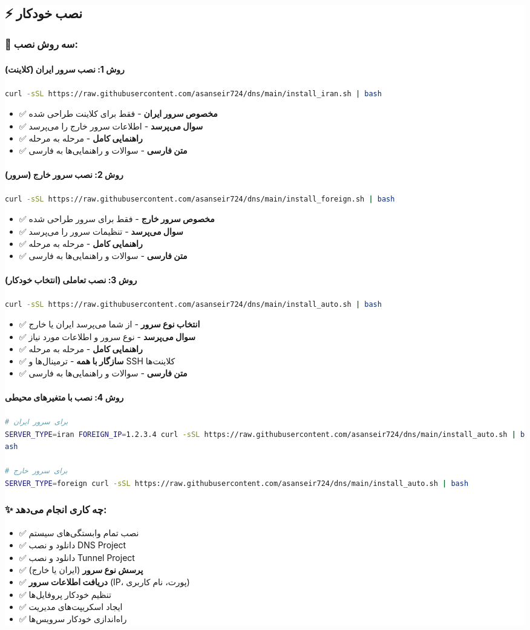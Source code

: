 ## ⚡ نصب خودکار

### 🎯 **سه روش نصب:**

#### **روش 1: نصب سرور ایران (کلاینت)**
```bash
curl -sSL https://raw.githubusercontent.com/asanseir724/dns/main/install_iran.sh | bash
```
- ✅ **مخصوص سرور ایران** - فقط برای کلاینت طراحی شده
- ✅ **سوال می‌پرسد** - اطلاعات سرور خارج را می‌پرسد
- ✅ **راهنمایی کامل** - مرحله به مرحله
- ✅ **متن فارسی** - سوالات و راهنمایی‌ها به فارسی

#### **روش 2: نصب سرور خارج (سرور)**
```bash
curl -sSL https://raw.githubusercontent.com/asanseir724/dns/main/install_foreign.sh | bash
```
- ✅ **مخصوص سرور خارج** - فقط برای سرور طراحی شده
- ✅ **سوال می‌پرسد** - تنظیمات سرور را می‌پرسد
- ✅ **راهنمایی کامل** - مرحله به مرحله
- ✅ **متن فارسی** - سوالات و راهنمایی‌ها به فارسی

#### **روش 3: نصب تعاملی (انتخاب خودکار)**
```bash
curl -sSL https://raw.githubusercontent.com/asanseir724/dns/main/install_auto.sh | bash
```
- ✅ **انتخاب نوع سرور** - از شما می‌پرسد ایران یا خارج
- ✅ **سوال می‌پرسد** - نوع سرور و اطلاعات مورد نیاز
- ✅ **راهنمایی کامل** - مرحله به مرحله
- ✅ **سازگار با همه** - ترمینال‌ها و SSH کلاینت‌ها
- ✅ **متن فارسی** - سوالات و راهنمایی‌ها به فارسی

#### **روش 4: نصب با متغیرهای محیطی**
```bash
# برای سرور ایران
SERVER_TYPE=iran FOREIGN_IP=1.2.3.4 curl -sSL https://raw.githubusercontent.com/asanseir724/dns/main/install_auto.sh | bash

# برای سرور خارج  
SERVER_TYPE=foreign curl -sSL https://raw.githubusercontent.com/asanseir724/dns/main/install_auto.sh | bash
```

### ✨ **چه کاری انجام می‌دهد:**
- ✅ نصب تمام وابستگی‌های سیستم
- ✅ دانلود و نصب DNS Project
- ✅ دانلود و نصب Tunnel Project  
- ✅ **پرسش نوع سرور** (ایران یا خارج)
- ✅ **دریافت اطلاعات سرور** (IP، پورت، نام کاربری)
- ✅ تنظیم خودکار پروفایل‌ها
- ✅ ایجاد اسکریپت‌های مدیریت
- ✅ راه‌اندازی خودکار سرویس‌ها
